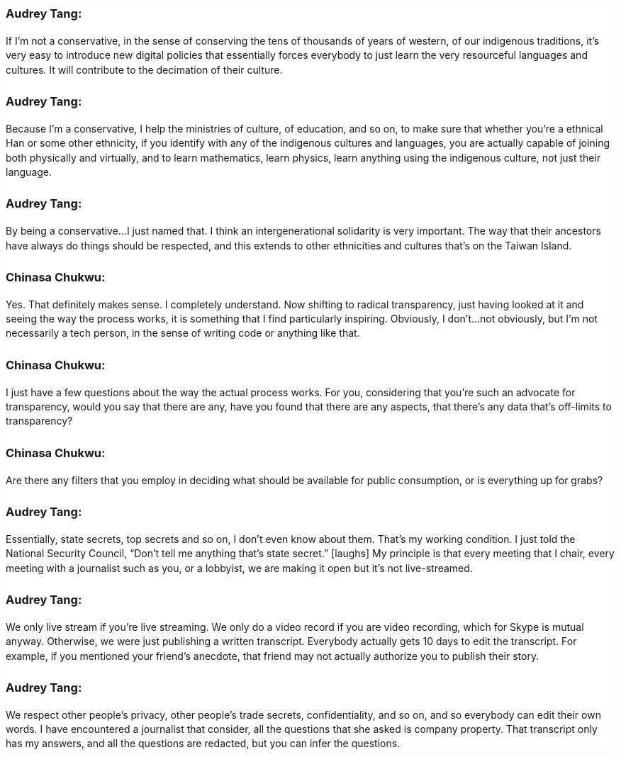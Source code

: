 ### Audrey Tang:
If I’m not a conservative, in the sense of conserving the tens of thousands of years of western, of our indigenous traditions, it’s very easy to introduce new digital policies that essentially forces everybody to just learn the very resourceful languages and cultures. It will contribute to the decimation of their culture.

### Audrey Tang:
Because I’m a conservative, I help the ministries of culture, of education, and so on, to make sure that whether you’re a ethnical Han or some other ethnicity, if you identify with any of the indigenous cultures and languages, you are actually capable of joining both physically and virtually, and to learn mathematics, learn physics, learn anything using the indigenous culture, not just their language.

### Audrey Tang:
By being a conservative…I just named that. I think an intergenerational solidarity is very important. The way that their ancestors have always do things should be respected, and this extends to other ethnicities and cultures that’s on the Taiwan Island.

### Chinasa Chukwu:
Yes. That definitely makes sense. I completely understand. Now shifting to radical transparency, just having looked at it and seeing the way the process works, it is something that I find particularly inspiring. Obviously, I don’t…not obviously, but I’m not necessarily a tech person, in the sense of writing code or anything like that.

### Chinasa Chukwu:
I just have a few questions about the way the actual process works. For you, considering that you’re such an advocate for transparency, would you say that there are any, have you found that there are any aspects, that there’s any data that’s off-limits to transparency?

### Chinasa Chukwu:
Are there any filters that you employ in deciding what should be available for public consumption, or is everything up for grabs?

### Audrey Tang:
Essentially, state secrets, top secrets and so on, I don’t even know about them. That’s my working condition. I just told the National Security Council, “Don’t tell me anything that’s state secret.” \[laughs\] My principle is that every meeting that I chair, every meeting with a journalist such as you, or a lobbyist, we are making it open but it’s not live-streamed.

### Audrey Tang:
We only live stream if you’re live streaming. We only do a video record if you are video recording, which for Skype is mutual anyway. Otherwise, we were just publishing a written transcript. Everybody actually gets 10 days to edit the transcript. For example, if you mentioned your friend’s anecdote, that friend may not actually authorize you to publish their story.

### Audrey Tang:
We respect other people’s privacy, other people’s trade secrets, confidentiality, and so on, and so everybody can edit their own words. I have encountered a journalist that consider, all the questions that she asked is company property. That transcript only has my answers, and all the questions are redacted, but you can infer the questions.
